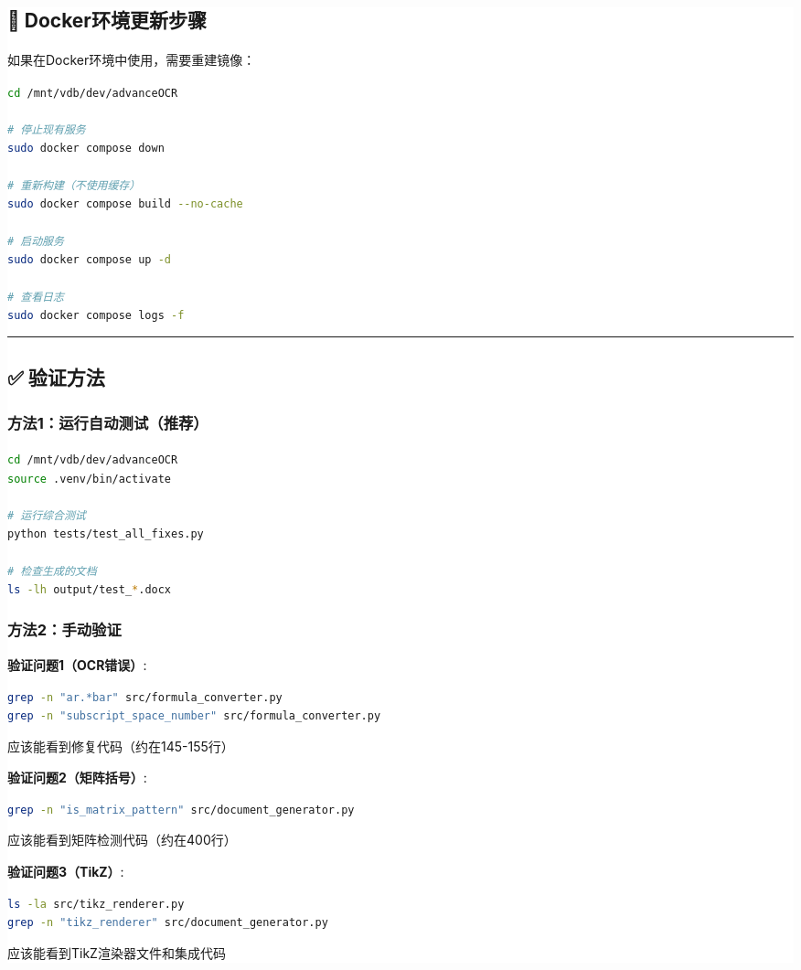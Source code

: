 ## 🔄 Docker环境更新步骤

如果在Docker环境中使用，需要重建镜像：

```bash
cd /mnt/vdb/dev/advanceOCR

# 停止现有服务
sudo docker compose down

# 重新构建（不使用缓存）
sudo docker compose build --no-cache

# 启动服务
sudo docker compose up -d

# 查看日志
sudo docker compose logs -f
```

---

## ✅ 验证方法

### 方法1：运行自动测试（推荐）

```bash
cd /mnt/vdb/dev/advanceOCR
source .venv/bin/activate

# 运行综合测试
python tests/test_all_fixes.py

# 检查生成的文档
ls -lh output/test_*.docx
```

### 方法2：手动验证

**验证问题1（OCR错误）**:
```bash
grep -n "ar.*bar" src/formula_converter.py
grep -n "subscript_space_number" src/formula_converter.py
```
应该能看到修复代码（约在145-155行）

**验证问题2（矩阵括号）**:
```bash
grep -n "is_matrix_pattern" src/document_generator.py
```
应该能看到矩阵检测代码（约在400行）

**验证问题3（TikZ）**:
```bash
ls -la src/tikz_renderer.py
grep -n "tikz_renderer" src/document_generator.py
```
应该能看到TikZ渲染器文件和集成代码
